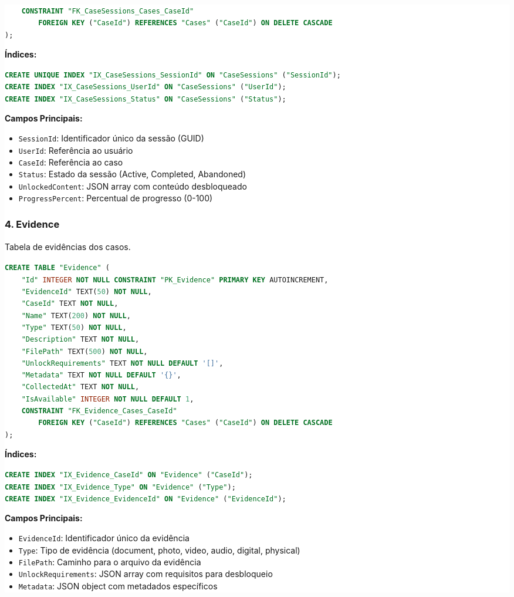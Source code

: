 ```sql
    CONSTRAINT "FK_CaseSessions_Cases_CaseId" 
        FOREIGN KEY ("CaseId") REFERENCES "Cases" ("CaseId") ON DELETE CASCADE
);
```

**Índices:**
```sql
CREATE UNIQUE INDEX "IX_CaseSessions_SessionId" ON "CaseSessions" ("SessionId");
CREATE INDEX "IX_CaseSessions_UserId" ON "CaseSessions" ("UserId");
CREATE INDEX "IX_CaseSessions_Status" ON "CaseSessions" ("Status");
```

**Campos Principais:**
- `SessionId`: Identificador único da sessão (GUID)
- `UserId`: Referência ao usuário
- `CaseId`: Referência ao caso
- `Status`: Estado da sessão (Active, Completed, Abandoned)
- `UnlockedContent`: JSON array com conteúdo desbloqueado
- `ProgressPercent`: Percentual de progresso (0-100)

### 4. Evidence

Tabela de evidências dos casos.

```sql
CREATE TABLE "Evidence" (
    "Id" INTEGER NOT NULL CONSTRAINT "PK_Evidence" PRIMARY KEY AUTOINCREMENT,
    "EvidenceId" TEXT(50) NOT NULL,
    "CaseId" TEXT NOT NULL,
    "Name" TEXT(200) NOT NULL,
    "Type" TEXT(50) NOT NULL,
    "Description" TEXT NOT NULL,
    "FilePath" TEXT(500) NOT NULL,
    "UnlockRequirements" TEXT NOT NULL DEFAULT '[]',
    "Metadata" TEXT NOT NULL DEFAULT '{}',
    "CollectedAt" TEXT NOT NULL,
    "IsAvailable" INTEGER NOT NULL DEFAULT 1,
    CONSTRAINT "FK_Evidence_Cases_CaseId" 
        FOREIGN KEY ("CaseId") REFERENCES "Cases" ("CaseId") ON DELETE CASCADE
);
```

**Índices:**
```sql
CREATE INDEX "IX_Evidence_CaseId" ON "Evidence" ("CaseId");
CREATE INDEX "IX_Evidence_Type" ON "Evidence" ("Type");
CREATE INDEX "IX_Evidence_EvidenceId" ON "Evidence" ("EvidenceId");
```

**Campos Principais:**
- `EvidenceId`: Identificador único da evidência
- `Type`: Tipo de evidência (document, photo, video, audio, digital, physical)
- `FilePath`: Caminho para o arquivo da evidência
- `UnlockRequirements`: JSON array com requisitos para desbloqueio
- `Metadata`: JSON object com metadados específicos
